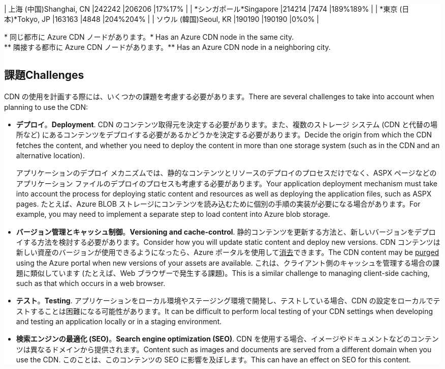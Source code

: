 | <span data-ttu-id="1317f-157">上海 (中国)</span><span class="sxs-lookup"><span data-stu-id="1317f-157">Shanghai, CN</span></span> |<span data-ttu-id="1317f-158">242</span><span class="sxs-lookup"><span data-stu-id="1317f-158">242</span></span> |<span data-ttu-id="1317f-159">206</span><span class="sxs-lookup"><span data-stu-id="1317f-159">206</span></span> |<span data-ttu-id="1317f-160">17%</span><span class="sxs-lookup"><span data-stu-id="1317f-160">17%</span></span> |
| <span data-ttu-id="1317f-161">\*シンガポール</span><span class="sxs-lookup"><span data-stu-id="1317f-161">\*Singapore</span></span> |<span data-ttu-id="1317f-162">214</span><span class="sxs-lookup"><span data-stu-id="1317f-162">214</span></span> |<span data-ttu-id="1317f-163">74</span><span class="sxs-lookup"><span data-stu-id="1317f-163">74</span></span> |<span data-ttu-id="1317f-164">189%</span><span class="sxs-lookup"><span data-stu-id="1317f-164">189%</span></span> |
| <span data-ttu-id="1317f-165">\*東京 (日本)</span><span class="sxs-lookup"><span data-stu-id="1317f-165">\*Tokyo, JP</span></span> |<span data-ttu-id="1317f-166">163</span><span class="sxs-lookup"><span data-stu-id="1317f-166">163</span></span> |<span data-ttu-id="1317f-167">48</span><span class="sxs-lookup"><span data-stu-id="1317f-167">48</span></span> |<span data-ttu-id="1317f-168">204%</span><span class="sxs-lookup"><span data-stu-id="1317f-168">204%</span></span> |
| <span data-ttu-id="1317f-169">ソウル (韓国)</span><span class="sxs-lookup"><span data-stu-id="1317f-169">Seoul, KR</span></span> |<span data-ttu-id="1317f-170">190</span><span class="sxs-lookup"><span data-stu-id="1317f-170">190</span></span> |<span data-ttu-id="1317f-171">190</span><span class="sxs-lookup"><span data-stu-id="1317f-171">190</span></span> |<span data-ttu-id="1317f-172">0%</span><span class="sxs-lookup"><span data-stu-id="1317f-172">0%</span></span> |

<span data-ttu-id="1317f-173">\* 同じ都市に Azure CDN ノードがあります。</span><span class="sxs-lookup"><span data-stu-id="1317f-173">\* Has an Azure CDN node in the same city.</span></span>  
<span data-ttu-id="1317f-174">\*\* 隣接する都市に Azure CDN ノードがあります。</span><span class="sxs-lookup"><span data-stu-id="1317f-174">\*\* Has an Azure CDN node in a neighboring city.</span></span>  

## <a name="challenges"></a><span data-ttu-id="1317f-175">課題</span><span class="sxs-lookup"><span data-stu-id="1317f-175">Challenges</span></span>
<span data-ttu-id="1317f-176">CDN の使用を計画する際には、いくつかの課題を考慮する必要があります。</span><span class="sxs-lookup"><span data-stu-id="1317f-176">There are several challenges to take into account when planning to use the CDN:</span></span>  

* <span data-ttu-id="1317f-177">**デプロイ**。</span><span class="sxs-lookup"><span data-stu-id="1317f-177">**Deployment**.</span></span> <span data-ttu-id="1317f-178">CDN のコンテンツ取得元を決定する必要があります。また、複数のストレージ システム (CDN と代替の場所など) にあるコンテンツをデプロイする必要があるかどうかを決定する必要があります。</span><span class="sxs-lookup"><span data-stu-id="1317f-178">Decide the origin from which the CDN fetches the content, and whether you need to deploy the content in more than one storage system (such as in the CDN and an alternative location).</span></span>

  <span data-ttu-id="1317f-179">アプリケーションのデプロイ メカニズムでは、静的なコンテンツとリソースのデプロイのプロセスだけでなく、ASPX ページなどのアプリケーション ファイルのデプロイのプロセスも考慮する必要があります。</span><span class="sxs-lookup"><span data-stu-id="1317f-179">Your application deployment mechanism must take into account the process for deploying static content and resources as well as deploying the application files, such as ASPX pages.</span></span> <span data-ttu-id="1317f-180">たとえば、Azure BLOB ストレージにコンテンツを読み込むために個別の手順の実装が必要になる場合があります。</span><span class="sxs-lookup"><span data-stu-id="1317f-180">For example, you may need to implement a separate step to load content into Azure blob storage.</span></span>
* <span data-ttu-id="1317f-181">**バージョン管理とキャッシュ制御**。</span><span class="sxs-lookup"><span data-stu-id="1317f-181">**Versioning and cache-control**.</span></span> <span data-ttu-id="1317f-182">静的コンテンツを更新する方法と、新しいバージョンをデプロイする方法を検討する必要があります。</span><span class="sxs-lookup"><span data-stu-id="1317f-182">Consider how you will update static content and deploy new versions.</span></span> <span data-ttu-id="1317f-183">CDN コンテンツは新しい資産のバージョンが使用できるようになったら、Azure ポータルを使用して[消去](/azure/cdn/cdn-purge-endpoint/)できます。</span><span class="sxs-lookup"><span data-stu-id="1317f-183">The CDN content may be [purged](/azure/cdn/cdn-purge-endpoint/) using the Azure portal when new versions of your assets are available.</span></span> <span data-ttu-id="1317f-184">これは、クライアント側のキャッシュを管理する場合の課題に類似しています (たとえば、Web ブラウザーで発生する課題)。</span><span class="sxs-lookup"><span data-stu-id="1317f-184">This is a similar challenge to managing client-side caching, such as that which occurs in a web browser.</span></span>
* <span data-ttu-id="1317f-185">**テスト**。</span><span class="sxs-lookup"><span data-stu-id="1317f-185">**Testing**.</span></span> <span data-ttu-id="1317f-186">アプリケーションをローカル環境やステージング環境で開発し、テストしている場合、CDN の設定をローカルでテストすることは困難になる可能性があります。</span><span class="sxs-lookup"><span data-stu-id="1317f-186">It can be difficult to perform local testing of your CDN settings when developing and testing an application locally or in a staging environment.</span></span>
* <span data-ttu-id="1317f-187">**検索エンジンの最適化 (SEO)**。</span><span class="sxs-lookup"><span data-stu-id="1317f-187">**Search engine optimization (SEO)**.</span></span> <span data-ttu-id="1317f-188">CDN を使用する場合、イメージやドキュメントなどのコンテンツは異なるドメインから提供されます。</span><span class="sxs-lookup"><span data-stu-id="1317f-188">Content such as images and documents are served from a different domain when you use the CDN.</span></span> <span data-ttu-id="1317f-189">このことは、このコンテンツの SEO に影響を及ぼします。</span><span class="sxs-lookup"><span data-stu-id="1317f-189">This can have an effect on SEO for this content.</span></span>